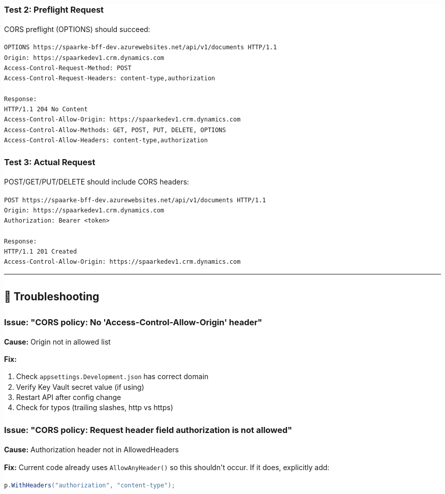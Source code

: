 ### Test 2: Preflight Request
CORS preflight (OPTIONS) should succeed:
```http
OPTIONS https://spaarke-bff-dev.azurewebsites.net/api/v1/documents HTTP/1.1
Origin: https://spaarkedev1.crm.dynamics.com
Access-Control-Request-Method: POST
Access-Control-Request-Headers: content-type,authorization

Response:
HTTP/1.1 204 No Content
Access-Control-Allow-Origin: https://spaarkedev1.crm.dynamics.com
Access-Control-Allow-Methods: GET, POST, PUT, DELETE, OPTIONS
Access-Control-Allow-Headers: content-type,authorization
```

### Test 3: Actual Request
POST/GET/PUT/DELETE should include CORS headers:
```http
POST https://spaarke-bff-dev.azurewebsites.net/api/v1/documents HTTP/1.1
Origin: https://spaarkedev1.crm.dynamics.com
Authorization: Bearer <token>

Response:
HTTP/1.1 201 Created
Access-Control-Allow-Origin: https://spaarkedev1.crm.dynamics.com
```

---

## 🚨 Troubleshooting

### Issue: "CORS policy: No 'Access-Control-Allow-Origin' header"

**Cause:** Origin not in allowed list

**Fix:**
1. Check `appsettings.Development.json` has correct domain
2. Verify Key Vault secret value (if using)
3. Restart API after config change
4. Check for typos (trailing slashes, http vs https)

### Issue: "CORS policy: Request header field authorization is not allowed"

**Cause:** Authorization header not in AllowedHeaders

**Fix:**
Current code already uses `AllowAnyHeader()` so this shouldn't occur. If it does, explicitly add:
```csharp
p.WithHeaders("authorization", "content-type");
```
